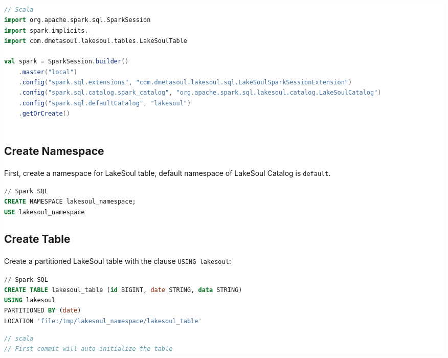 ```scala
// Scala
import org.apache.spark.sql.SparkSession
import spark.implicits._
import com.dmetasoul.lakesoul.tables.LakeSoulTable

val spark = SparkSession.builder()
    .master("local")
    .config("spark.sql.extensions", "com.dmetasoul.lakesoul.sql.LakeSoulSparkSessionExtension")
    .config("spark.sql.catalog.spark_catalog", "org.apache.spark.sql.lakesoul.catalog.LakeSoulCatalog")
    .config("spark.sql.defaultCatalog", "lakesoul")
    .getOrCreate()
    
```

</TabItem>

</Tabs>


## Create Namespace
First, create a namespace for LakeSoul table, default namespace of LakeSoul Catalog is `default`.
```sql
// Spark SQL
CREATE NAMESPACE lakesoul_namespace;
USE lakesoul_namespace
```

## Create Table
Create a partitioned LakeSoul table with the clause `USING lakesoul`:

<Tabs>
  <TabItem value="Spark SQL" label="Spark SQL" default>

```sql
// Spark SQL
CREATE TABLE lakesoul_table (id BIGINT, date STRING, data STRING) 
USING lakesoul 
PARTITIONED BY (date) 
LOCATION 'file:/tmp/lakesoul_namespace/lakesoul_table'

```
  </TabItem>

  <TabItem value="Scala" label="Scala">

```scala
// scala
// First commit will auto-initialize the table
```
</TabItem>

</Tabs>
